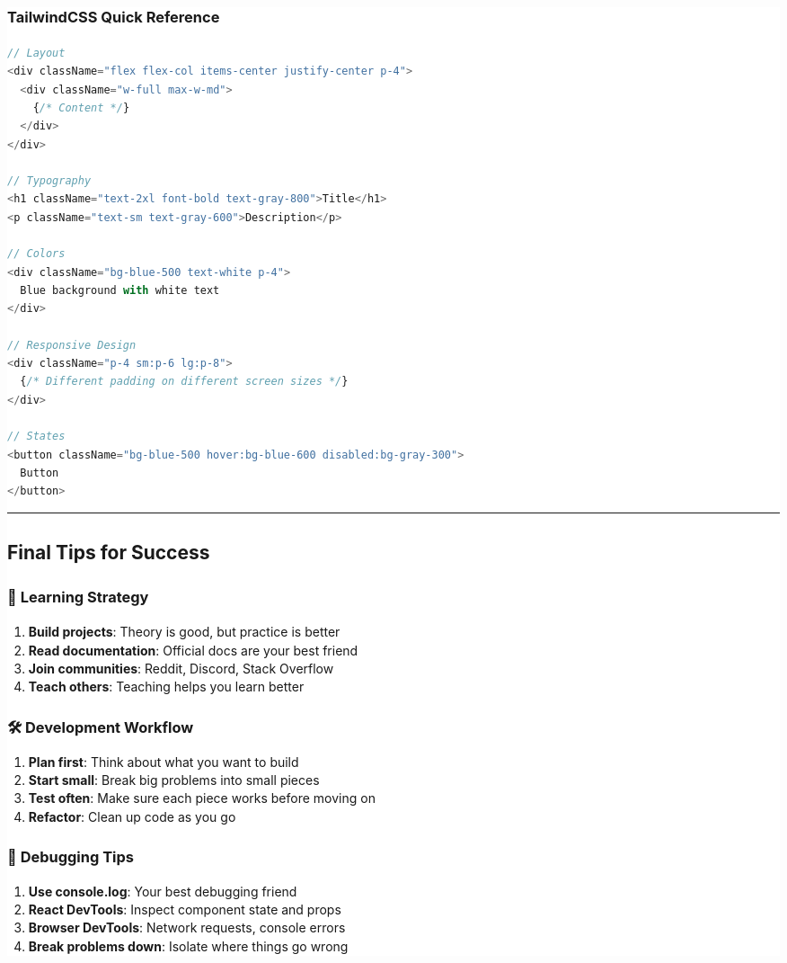 ### **TailwindCSS Quick Reference**
```javascript
// Layout
<div className="flex flex-col items-center justify-center p-4">
  <div className="w-full max-w-md">
    {/* Content */}
  </div>
</div>

// Typography
<h1 className="text-2xl font-bold text-gray-800">Title</h1>
<p className="text-sm text-gray-600">Description</p>

// Colors
<div className="bg-blue-500 text-white p-4">
  Blue background with white text
</div>

// Responsive Design
<div className="p-4 sm:p-6 lg:p-8">
  {/* Different padding on different screen sizes */}
</div>

// States
<button className="bg-blue-500 hover:bg-blue-600 disabled:bg-gray-300">
  Button
</button>
```

---

## Final Tips for Success

### 🎯 **Learning Strategy**
1. **Build projects**: Theory is good, but practice is better
2. **Read documentation**: Official docs are your best friend
3. **Join communities**: Reddit, Discord, Stack Overflow
4. **Teach others**: Teaching helps you learn better

### 🛠️ **Development Workflow**
1. **Plan first**: Think about what you want to build
2. **Start small**: Break big problems into small pieces
3. **Test often**: Make sure each piece works before moving on
4. **Refactor**: Clean up code as you go

### 🐛 **Debugging Tips**
1. **Use console.log**: Your best debugging friend
2. **React DevTools**: Inspect component state and props
3. **Browser DevTools**: Network requests, console errors
4. **Break problems down**: Isolate where things go wrong
